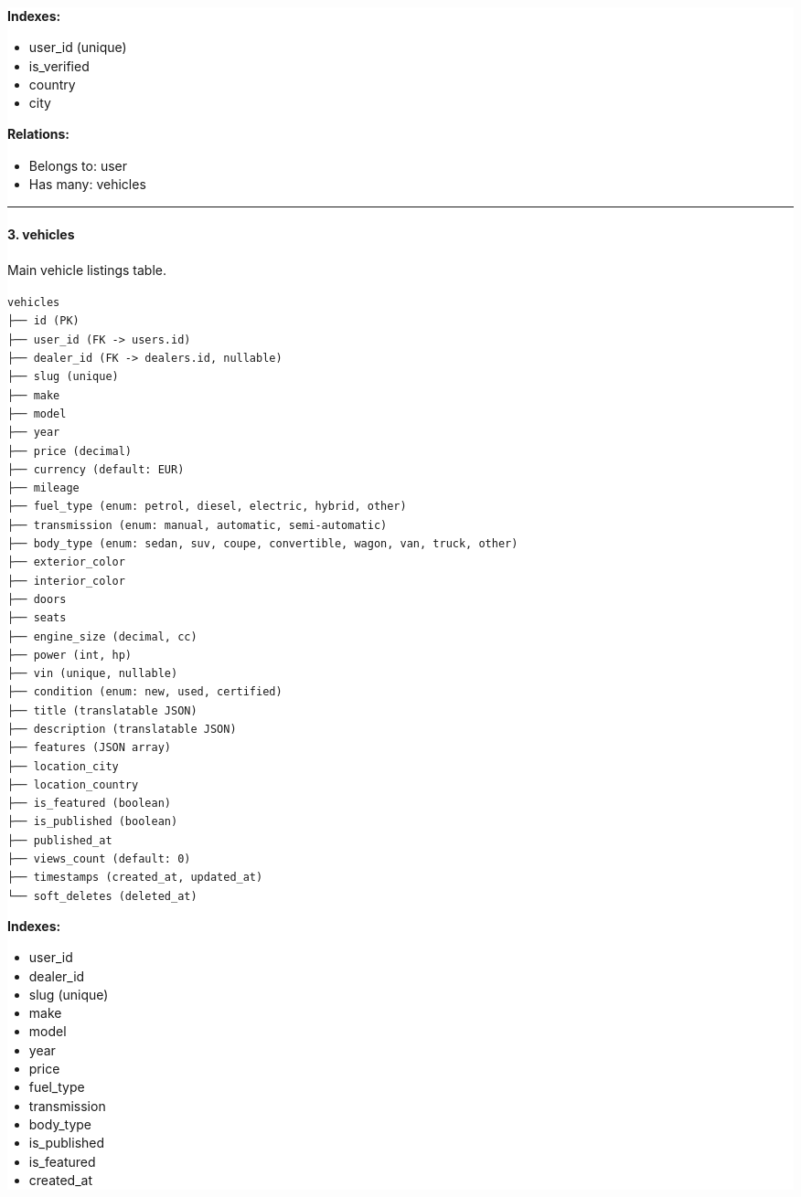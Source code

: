 **Indexes:**
- user_id (unique)
- is_verified
- country
- city

**Relations:**
- Belongs to: user
- Has many: vehicles

---

#### 3. vehicles
Main vehicle listings table.

```
vehicles
├── id (PK)
├── user_id (FK -> users.id)
├── dealer_id (FK -> dealers.id, nullable)
├── slug (unique)
├── make
├── model
├── year
├── price (decimal)
├── currency (default: EUR)
├── mileage
├── fuel_type (enum: petrol, diesel, electric, hybrid, other)
├── transmission (enum: manual, automatic, semi-automatic)
├── body_type (enum: sedan, suv, coupe, convertible, wagon, van, truck, other)
├── exterior_color
├── interior_color
├── doors
├── seats
├── engine_size (decimal, cc)
├── power (int, hp)
├── vin (unique, nullable)
├── condition (enum: new, used, certified)
├── title (translatable JSON)
├── description (translatable JSON)
├── features (JSON array)
├── location_city
├── location_country
├── is_featured (boolean)
├── is_published (boolean)
├── published_at
├── views_count (default: 0)
├── timestamps (created_at, updated_at)
└── soft_deletes (deleted_at)
```

**Indexes:**
- user_id
- dealer_id
- slug (unique)
- make
- model
- year
- price
- fuel_type
- transmission
- body_type
- is_published
- is_featured
- created_at
